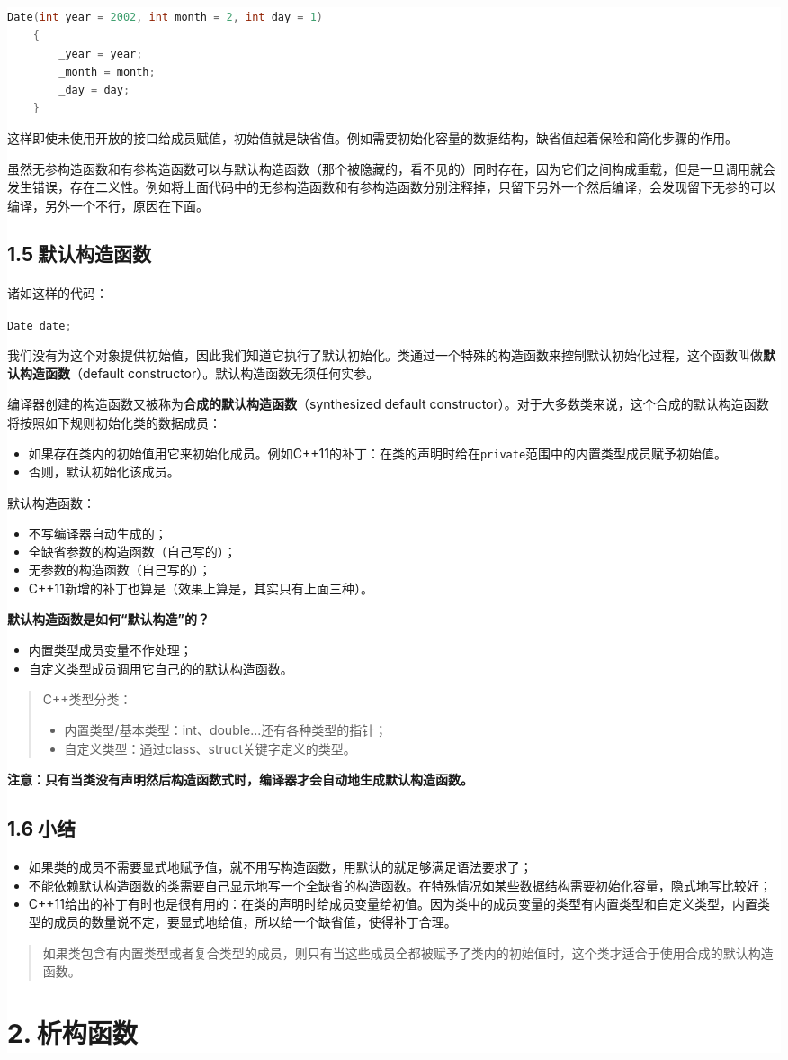 ```cpp
Date(int year = 2002, int month = 2, int day = 1)
    {
        _year = year;
        _month = month;
        _day = day;
    }
```

这样即使未使用开放的接口给成员赋值，初始值就是缺省值。例如需要初始化容量的数据结构，缺省值起着保险和简化步骤的作用。

虽然无参构造函数和有参构造函数可以与默认构造函数（那个被隐藏的，看不见的）同时存在，因为它们之间构成重载，但是一旦调用就会发生错误，存在二义性。例如将上面代码中的无参构造函数和有参构造函数分别注释掉，只留下另外一个然后编译，会发现留下无参的可以编译，另外一个不行，原因在下面。

##  1.5 默认构造函数

诸如这样的代码：

```cpp
Date date;
```

我们没有为这个对象提供初始值，因此我们知道它执行了默认初始化。类通过一个特殊的构造函数来控制默认初始化过程，这个函数叫做**默认构造函数**（default constructor）。默认构造函数无须任何实参。

编译器创建的构造函数又被称为**合成的默认构造函数**（synthesized default constructor）。对于大多数类来说，这个合成的默认构造函数将按照如下规则初始化类的数据成员：

- 如果存在类内的初始值用它来初始化成员。例如C++11的补丁：在类的声明时给在`private`范围中的内置类型成员赋予初始值。
- 否则，默认初始化该成员。

默认构造函数：

- 不写编译器自动生成的；
- 全缺省参数的构造函数（自己写的）；
- 无参数的构造函数（自己写的）；
- C++11新增的补丁也算是（效果上算是，其实只有上面三种）。

**默认构造函数是如何“默认构造”的？**

- 内置类型成员变量不作处理；
- 自定义类型成员调用它自己的的默认构造函数。

> C++类型分类：
>
> - 内置类型/基本类型：int、double...还有各种类型的指针；
> - 自定义类型：通过class、struct关键字定义的类型。

**注意：只有当类没有声明然后构造函数式时，编译器才会自动地生成默认构造函数。**

##  1.6 小结

- 如果类的成员不需要显式地赋予值，就不用写构造函数，用默认的就足够满足语法要求了；
- 不能依赖默认构造函数的类需要自己显示地写一个全缺省的构造函数。在特殊情况如某些数据结构需要初始化容量，隐式地写比较好；
- C++11给出的补丁有时也是很有用的：在类的声明时给成员变量给初值。因为类中的成员变量的类型有内置类型和自定义类型，内置类型的成员的数量说不定，要显式地给值，所以给一个缺省值，使得补丁合理。

> 如果类包含有内置类型或者复合类型的成员，则只有当这些成员全都被赋予了类内的初始值时，这个类才适合于使用合成的默认构造函数。

#  2. 析构函数
